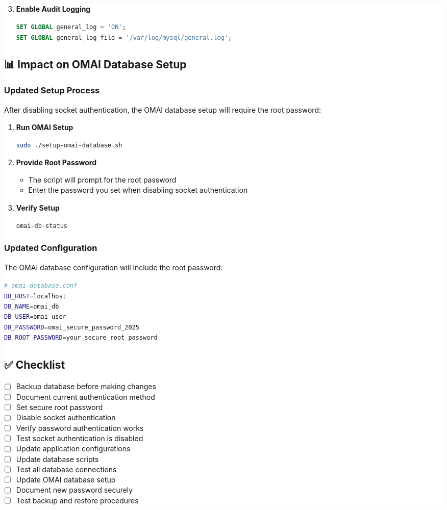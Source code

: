 3. **Enable Audit Logging**
   ```sql
   SET GLOBAL general_log = 'ON';
   SET GLOBAL general_log_file = '/var/log/mysql/general.log';
   ```

## 📊 Impact on OMAI Database Setup

### Updated Setup Process

After disabling socket authentication, the OMAI database setup will require the root password:

1. **Run OMAI Setup**
   ```bash
   sudo ./setup-omai-database.sh
   ```

2. **Provide Root Password**
   - The script will prompt for the root password
   - Enter the password you set when disabling socket authentication

3. **Verify Setup**
   ```bash
   omai-db-status
   ```

### Updated Configuration

The OMAI database configuration will include the root password:

```bash
# omai-database.conf
DB_HOST=localhost
DB_NAME=omai_db
DB_USER=omai_user
DB_PASSWORD=omai_secure_password_2025
DB_ROOT_PASSWORD=your_secure_root_password
```

## ✅ Checklist

- [ ] Backup database before making changes
- [ ] Document current authentication method
- [ ] Set secure root password
- [ ] Disable socket authentication
- [ ] Verify password authentication works
- [ ] Test socket authentication is disabled
- [ ] Update application configurations
- [ ] Update database scripts
- [ ] Test all database connections
- [ ] Update OMAI database setup
- [ ] Document new password securely
- [ ] Test backup and restore procedures
